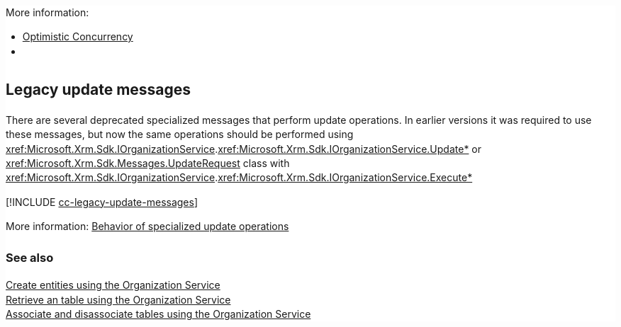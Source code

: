 More information: 
- [Optimistic Concurrency](../optimistic-concurrency.md)
- <xref href="Microsoft.Xrm.Sdk.ConcurrencyBehavior?text=ConcurrencyBehavior Enum"  />

## Legacy update messages



There are several deprecated specialized messages that perform update operations. In earlier versions it was required to use these messages, but now the same operations should be performed using <xref:Microsoft.Xrm.Sdk.IOrganizationService>.<xref:Microsoft.Xrm.Sdk.IOrganizationService.Update*> or <xref:Microsoft.Xrm.Sdk.Messages.UpdateRequest> class with <xref:Microsoft.Xrm.Sdk.IOrganizationService>.<xref:Microsoft.Xrm.Sdk.IOrganizationService.Execute*>

[!INCLUDE [cc-legacy-update-messages](../includes/cc-legacy-update-messages.md)]

More information: [Behavior of specialized update operations](../special-update-operation-behavior.md)

### See also

[Create entities using the Organization Service](entity-operations-create.md)<br />
[Retrieve an table using the Organization Service](entity-operations-retrieve.md)<br />
[Associate and disassociate tables using the Organization Service](entity-operations-associate-disassociate.md)<br />